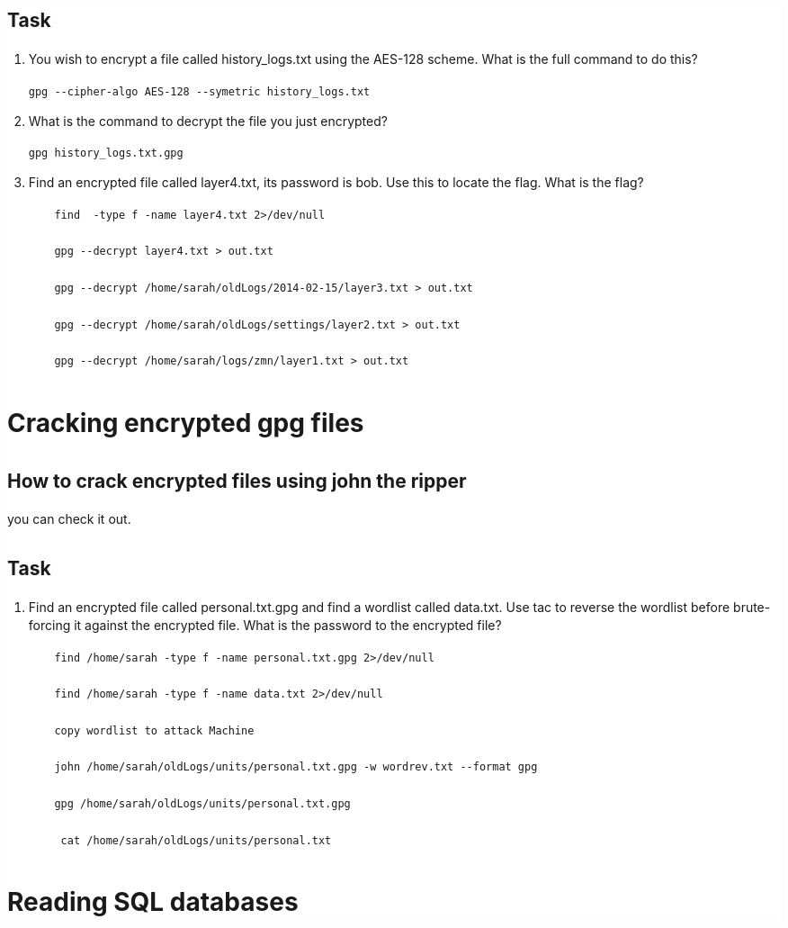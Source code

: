 
## Task

1. You wish to encrypt a file called history_logs.txt using the AES-128 scheme. What is the full command to do this?

    
    ``` gpg --cipher-algo AES-128 --symetric history_logs.txt ```

2.  What is the command to decrypt the file you just encrypted?

    
    ``` gpg history_logs.txt.gpg ```

3. Find an encrypted file called layer4.txt, its password is bob. Use this to locate the flag. What is the flag?

    ``` 
        find  -type f -name layer4.txt 2>/dev/null

        gpg --decrypt layer4.txt > out.txt

        gpg --decrypt /home/sarah/oldLogs/2014-02-15/layer3.txt > out.txt

        gpg --decrypt /home/sarah/oldLogs/settings/layer2.txt > out.txt

        gpg --decrypt /home/sarah/logs/zmn/layer1.txt > out.txt

    ```

#  Cracking encrypted gpg files

## How to crack encrypted files using john the ripper
you can check it out. 

## Task

1.  Find an encrypted file called personal.txt.gpg and find a wordlist called data.txt. Use tac to reverse the wordlist before brute-forcing it against the encrypted file. What is the password to the encrypted file?

    ```
        find /home/sarah -type f -name personal.txt.gpg 2>/dev/null

        find /home/sarah -type f -name data.txt 2>/dev/null
        
        copy wordlist to attack Machine

        john /home/sarah/oldLogs/units/personal.txt.gpg -w wordrev.txt --format gpg

        gpg /home/sarah/oldLogs/units/personal.txt.gpg

         cat /home/sarah/oldLogs/units/personal.txt

    ```

#  Reading SQL databases

